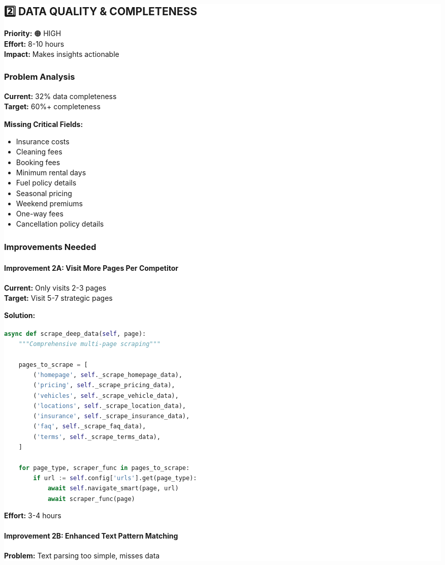 
## 2️⃣ DATA QUALITY & COMPLETENESS

**Priority:** 🟠 HIGH  
**Effort:** 8-10 hours  
**Impact:** Makes insights actionable

### Problem Analysis
**Current:** 32% data completeness  
**Target:** 60%+ completeness

**Missing Critical Fields:**
- Insurance costs
- Cleaning fees
- Booking fees
- Minimum rental days
- Fuel policy details
- Seasonal pricing
- Weekend premiums
- One-way fees
- Cancellation policy details

### Improvements Needed

#### Improvement 2A: Visit More Pages Per Competitor
**Current:** Only visits 2-3 pages  
**Target:** Visit 5-7 strategic pages

**Solution:**
```python
async def scrape_deep_data(self, page):
    """Comprehensive multi-page scraping"""
    
    pages_to_scrape = [
        ('homepage', self._scrape_homepage_data),
        ('pricing', self._scrape_pricing_data),
        ('vehicles', self._scrape_vehicle_data),
        ('locations', self._scrape_location_data),
        ('insurance', self._scrape_insurance_data),
        ('faq', self._scrape_faq_data),
        ('terms', self._scrape_terms_data),
    ]
    
    for page_type, scraper_func in pages_to_scrape:
        if url := self.config['urls'].get(page_type):
            await self.navigate_smart(page, url)
            await scraper_func(page)
```

**Effort:** 3-4 hours

#### Improvement 2B: Enhanced Text Pattern Matching
**Problem:** Text parsing too simple, misses data

